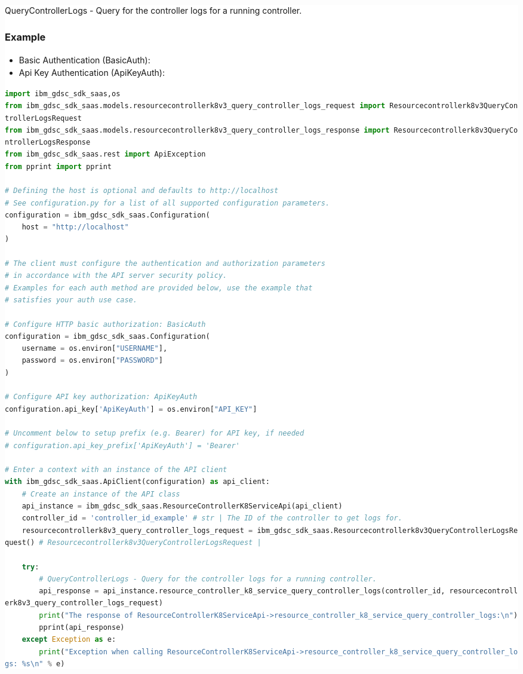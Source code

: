 QueryControllerLogs - Query for the controller logs for a running controller.

### Example

* Basic Authentication (BasicAuth):
* Api Key Authentication (ApiKeyAuth):

```python
import ibm_gdsc_sdk_saas,os
from ibm_gdsc_sdk_saas.models.resourcecontrollerk8v3_query_controller_logs_request import Resourcecontrollerk8v3QueryControllerLogsRequest
from ibm_gdsc_sdk_saas.models.resourcecontrollerk8v3_query_controller_logs_response import Resourcecontrollerk8v3QueryControllerLogsResponse
from ibm_gdsc_sdk_saas.rest import ApiException
from pprint import pprint

# Defining the host is optional and defaults to http://localhost
# See configuration.py for a list of all supported configuration parameters.
configuration = ibm_gdsc_sdk_saas.Configuration(
    host = "http://localhost"
)

# The client must configure the authentication and authorization parameters
# in accordance with the API server security policy.
# Examples for each auth method are provided below, use the example that
# satisfies your auth use case.

# Configure HTTP basic authorization: BasicAuth
configuration = ibm_gdsc_sdk_saas.Configuration(
    username = os.environ["USERNAME"],
    password = os.environ["PASSWORD"]
)

# Configure API key authorization: ApiKeyAuth
configuration.api_key['ApiKeyAuth'] = os.environ["API_KEY"]

# Uncomment below to setup prefix (e.g. Bearer) for API key, if needed
# configuration.api_key_prefix['ApiKeyAuth'] = 'Bearer'

# Enter a context with an instance of the API client
with ibm_gdsc_sdk_saas.ApiClient(configuration) as api_client:
    # Create an instance of the API class
    api_instance = ibm_gdsc_sdk_saas.ResourceControllerK8ServiceApi(api_client)
    controller_id = 'controller_id_example' # str | The ID of the controller to get logs for.
    resourcecontrollerk8v3_query_controller_logs_request = ibm_gdsc_sdk_saas.Resourcecontrollerk8v3QueryControllerLogsRequest() # Resourcecontrollerk8v3QueryControllerLogsRequest | 

    try:
        # QueryControllerLogs - Query for the controller logs for a running controller.
        api_response = api_instance.resource_controller_k8_service_query_controller_logs(controller_id, resourcecontrollerk8v3_query_controller_logs_request)
        print("The response of ResourceControllerK8ServiceApi->resource_controller_k8_service_query_controller_logs:\n")
        pprint(api_response)
    except Exception as e:
        print("Exception when calling ResourceControllerK8ServiceApi->resource_controller_k8_service_query_controller_logs: %s\n" % e)
```
